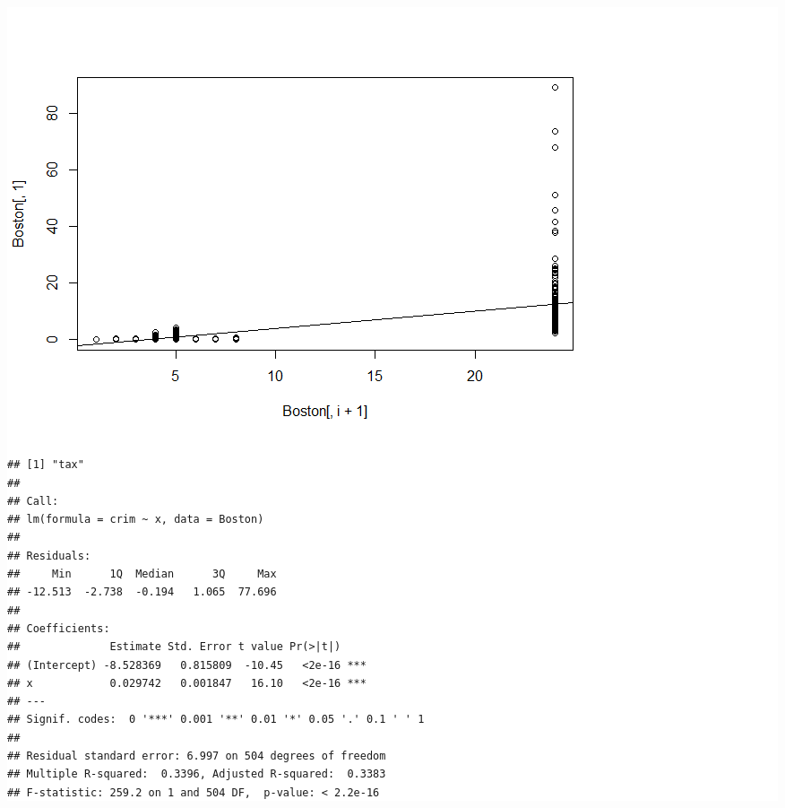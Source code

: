![](2017_12_06_files/figure-html/unnamed-chunk-15-8.png)

```
## [1] "tax"
## 
## Call:
## lm(formula = crim ~ x, data = Boston)
## 
## Residuals:
##     Min      1Q  Median      3Q     Max 
## -12.513  -2.738  -0.194   1.065  77.696 
## 
## Coefficients:
##              Estimate Std. Error t value Pr(>|t|)    
## (Intercept) -8.528369   0.815809  -10.45   <2e-16 ***
## x            0.029742   0.001847   16.10   <2e-16 ***
## ---
## Signif. codes:  0 '***' 0.001 '**' 0.01 '*' 0.05 '.' 0.1 ' ' 1
## 
## Residual standard error: 6.997 on 504 degrees of freedom
## Multiple R-squared:  0.3396,	Adjusted R-squared:  0.3383 
## F-statistic: 259.2 on 1 and 504 DF,  p-value: < 2.2e-16
```
